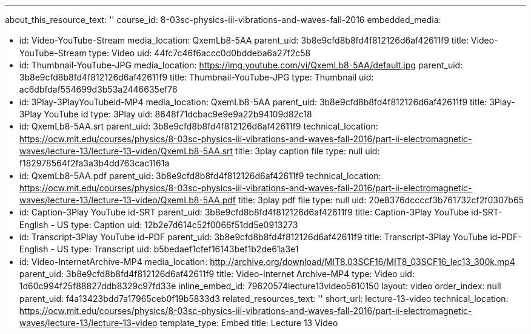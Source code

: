 ---
about_this_resource_text: ''
course_id: 8-03sc-physics-iii-vibrations-and-waves-fall-2016
embedded_media:
- id: Video-YouTube-Stream
  media_location: QxemLb8-5AA
  parent_uid: 3b8e9cfd8b8fd4f812126d6af42611f9
  title: Video-YouTube-Stream
  type: Video
  uid: 44fc7c46f6accc0d0bddeba6a27f2c58
- id: Thumbnail-YouTube-JPG
  media_location: https://img.youtube.com/vi/QxemLb8-5AA/default.jpg
  parent_uid: 3b8e9cfd8b8fd4f812126d6af42611f9
  title: Thumbnail-YouTube-JPG
  type: Thumbnail
  uid: ac6dbfdaf554699d3b53a2446635ef76
- id: 3Play-3PlayYouTubeid-MP4
  media_location: QxemLb8-5AA
  parent_uid: 3b8e9cfd8b8fd4f812126d6af42611f9
  title: 3Play-3Play YouTube id
  type: 3Play
  uid: 8648f71dcbac9e9e9a22b94109d82c18
- id: QxemLb8-5AA.srt
  parent_uid: 3b8e9cfd8b8fd4f812126d6af42611f9
  technical_location: https://ocw.mit.edu/courses/physics/8-03sc-physics-iii-vibrations-and-waves-fall-2016/part-ii-electromagnetic-waves/lecture-13/lecture-13-video/QxemLb8-5AA.srt
  title: 3play caption file
  type: null
  uid: f182978564f2fa3a3b4dd763cac1161a
- id: QxemLb8-5AA.pdf
  parent_uid: 3b8e9cfd8b8fd4f812126d6af42611f9
  technical_location: https://ocw.mit.edu/courses/physics/8-03sc-physics-iii-vibrations-and-waves-fall-2016/part-ii-electromagnetic-waves/lecture-13/lecture-13-video/QxemLb8-5AA.pdf
  title: 3play pdf file
  type: null
  uid: 20e8376dccccf3b761732cf2f0307b65
- id: Caption-3Play YouTube id-SRT
  parent_uid: 3b8e9cfd8b8fd4f812126d6af42611f9
  title: Caption-3Play YouTube id-SRT-English - US
  type: Caption
  uid: 12b2e7d614c52f0066f51dd5e0913273
- id: Transcript-3Play YouTube id-PDF
  parent_uid: 3b8e9cfd8b8fd4f812126d6af42611f9
  title: Transcript-3Play YouTube id-PDF-English - US
  type: Transcript
  uid: b5bedaef1cfef16143bef1b2de61a3e1
- id: Video-InternetArchive-MP4
  media_location: http://archive.org/download/MIT8.03SCF16/MIT8_03SCF16_lec13_300k.mp4
  parent_uid: 3b8e9cfd8b8fd4f812126d6af42611f9
  title: Video-Internet Archive-MP4
  type: Video
  uid: 1d60c994f25f88827ddb8329c97fd33e
inline_embed_id: 79620574lecture13video5610150
layout: video
order_index: null
parent_uid: f4a13423bdd7a17965ceb0f19b5833d3
related_resources_text: ''
short_url: lecture-13-video
technical_location: https://ocw.mit.edu/courses/physics/8-03sc-physics-iii-vibrations-and-waves-fall-2016/part-ii-electromagnetic-waves/lecture-13/lecture-13-video
template_type: Embed
title: Lecture 13 Video